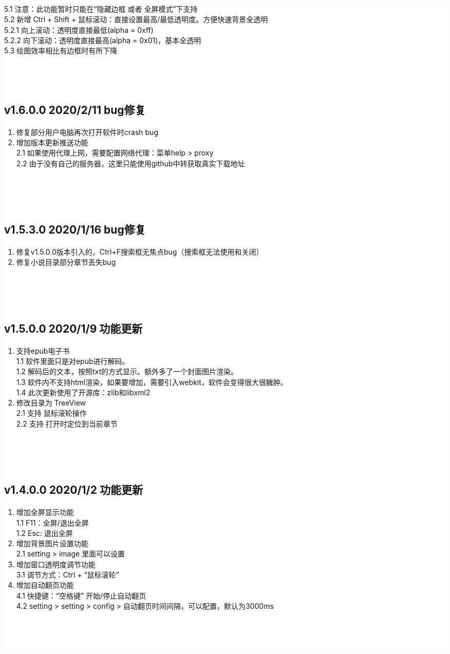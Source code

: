    5.1 注意：此功能暂时只能在“隐藏边框 或者 全屏模式”下支持  
   5.2 新增 Ctrl + Shift + 鼠标滚动：直接设置最高/最低透明度。方便快速背景全透明  
       5.2.1 向上滚动：透明度直接最低(alpha = 0xff)  
       5.2.2 向下滚动：透明度直接最高(alpha = 0x01)，基本全透明  
   5.3 绘图效率相比有边框时有所下降  
<br/>
<br/>
<br/>

## v1.6.0.0 2020/2/11 bug修复  
1. 修复部分用户电脑再次打开软件时crash bug  
2. 增加版本更新推送功能  
  2.1 如果使用代理上网，需要配置网络代理：菜单help > proxy  
  2.2 由于没有自己的服务器，这里只能使用github中转获取真实下载地址  
<br/>
<br/>
<br/>

## v1.5.3.0 2020/1/16 bug修复  
1. 修复v1.5.0.0版本引入的，Ctrl+F搜索框无焦点bug（搜索框无法使用和关闭）  
2. 修复小说目录部分章节丢失bug  
<br/>
<br/>
<br/>

## v1.5.0.0 2020/1/9 功能更新  
1. 支持epub电子书  
  1.1 软件里面只是对epub进行解码。  
  1.2 解码后的文本，按照txt的方式显示。额外多了一个封面图片渲染。  
  1.3 软件内不支持html渲染，如果要增加，需要引入webkit，软件会变得很大很臃肿。  
  1.4 此次更新使用了开源库：zlib和libxml2  
2. 修改目录为 TreeView  
  2.1 支持 鼠标滚轮操作  
  2.2 支持 打开时定位到当前章节  
<br/>
<br/>
<br/>

## v1.4.0.0 2020/1/2 功能更新  
1. 增加全屏显示功能  
  1.1 F11：全屏/退出全屏  
  1.2 Esc: 退出全屏  
2. 增加背景图片设置功能  
  2.1 setting > image 里面可以设置  
3. 增加窗口透明度调节功能  
  3.1 调节方式：Ctrl + “鼠标滚轮”  
4. 增加自动翻页功能  
  4.1 快捷键：“空格键” 开始/停止自动翻页  
  4.2 setting > setting > config > 自动翻页时间间隔，可以配置，默认为3000ms  
<br/>
<br/>
<br/>
